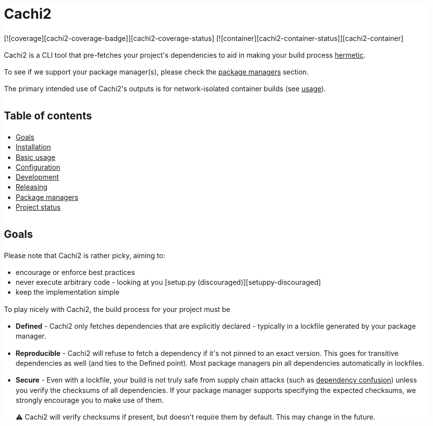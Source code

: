 # Cachi2

[![coverage][cachi2-coverage-badge]][cachi2-coverage-status]
[![container][cachi2-container-status]][cachi2-container]

Cachi2 is a CLI tool that pre-fetches your project's dependencies to aid in making your build process
[hermetic](https://slsa.dev/spec/v0.1/requirements#hermetic).

To see if we support your package manager(s), please check the [package managers](#package-managers) section.

The primary intended use of Cachi2's outputs is for network-isolated container builds (see [usage](docs/usage.md)).

## Table of contents

* [Goals](#goals)
* [Installation](#installation)
* [Basic usage](#basic-usage)
* [Configuration](#configuration)
* [Development](#development)
* [Releasing](#releasing)
* [Package managers](#package-managers)
* [Project status](#project-status)

## Goals

Please note that Cachi2 is rather picky, aiming to:

* encourage or enforce best practices
* never execute arbitrary code - looking at you [setup.py (discouraged)][setuppy-discouraged]
* keep the implementation simple

To play nicely with Cachi2, the build process for your project must be

* **Defined** - Cachi2 only fetches dependencies that are explicitly declared - typically in a lockfile generated by
  your package manager.
* **Reproducible** - Cachi2 will refuse to fetch a dependency if it's not pinned to an exact version. This goes
  for transitive dependencies as well (and ties to the Defined point). Most package managers pin all dependencies
  automatically in lockfiles.
* **Secure** - Even with a lockfile, your build is not truly safe from supply chain attacks (such as
  [dependency confusion](docs/dependency_confusion.md)) unless you verify the checksums of all dependencies. If your
  package manager supports specifying the expected checksums, we strongly encourage you to make use of them.

  ⚠ Cachi2 will verify checksums if present, but doesn't require them by default. This may change in the future.


[^go-version]: Cachi2 expects to use a specific version of the `go` command when downloading dependencies. This is the
[^go-compat]: The `go` command promises to be backwards compatible with previous versions. If your go.mod file specifies
[cachi2-coverage-badge]: https://codecov.io/github/containerbuildsystem/cachi2/graph/badge.svg?token=VJKRTZQBMY
[cachi2-coverage-status]: https://codecov.io/github/containerbuildsystem/cachi2
[cachi2-container]: https://quay.io/repository/redhat-appstudio/cachi2
[cachi2-container-status]: https://quay.io/repository/redhat-appstudio/cachi2/status
[cachi2-releases]: https://github.com/containerbuildsystem/cachi2/releases
[sdist-spec]: https://packaging.python.org/en/latest/specifications/source-distribution-format/
[wheel-spec]: https://packaging.python.org/en/latest/specifications/binary-distribution-format/
[setuppy-discouraged]: https://setuptools.pypa.io/en/latest/userguide/quickstart.html#setuppy-discouraged
[go117-changelog]: https://tip.golang.org/doc/go1.17#go-command
[go118-changelog]: https://tip.golang.org/doc/go1.18#go-command
[go119-changelog]: https://tip.golang.org/doc/go1.19#go-command
[go121-changelog]: https://tip.golang.org/doc/go1.21
[ocp-cachi2-pipelines]: https://console-openshift-console.apps.stone-prd-rh01.pg1f.p1.openshiftapps.com/pipelines/ns/tekton-ci/pipeline-runs?name=cachi2